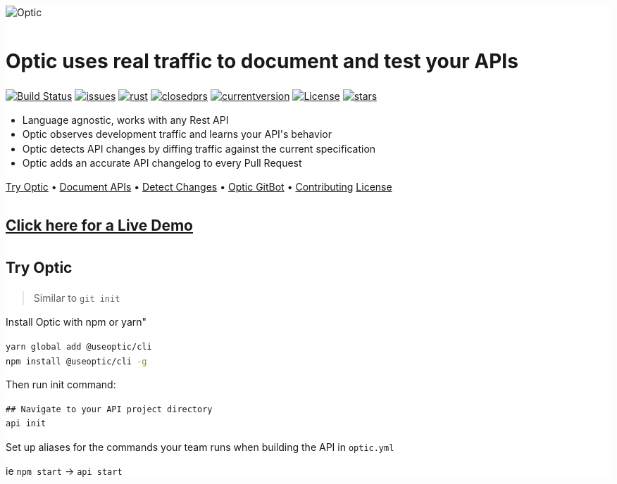 
<img src="https://raw.githubusercontent.com/opticdev/optic/develop/website/static/img/optic-svg.svg" alt="Optic">

# Optic uses real traffic to document and test your APIs
<a target="_blank" rel="noopener noreferrer" href="https://camo.githubusercontent.com/44b771b178c0e6848c3064f8684f299080b20e72fbb2d2191ea42e1d099ef9cf/68747470733a2f2f696d672e736869656c64732e696f2f6769746875622f776f726b666c6f772f7374617475732f6f707469636465762f6f707469632f52656c65617365"><img src="https://camo.githubusercontent.com/44b771b178c0e6848c3064f8684f299080b20e72fbb2d2191ea42e1d099ef9cf/68747470733a2f2f696d672e736869656c64732e696f2f6769746875622f776f726b666c6f772f7374617475732f6f707469636465762f6f707469632f52656c65617365" alt="Build Status" data-canonical-src="https://img.shields.io/github/workflow/status/opticdev/optic/Release" style="max-width:100%;"></a>
<a target="_blank" rel="noopener noreferrer" href="https://camo.githubusercontent.com/f66a8db5ca0ca0e9218434e4a00b1bb17e2c06310f6782a402181b78b45b862d/68747470733a2f2f696d672e736869656c64732e696f2f6769746875622f6973737565732f6f707469636465762f6f70746963"><img src="https://camo.githubusercontent.com/f66a8db5ca0ca0e9218434e4a00b1bb17e2c06310f6782a402181b78b45b862d/68747470733a2f2f696d672e736869656c64732e696f2f6769746875622f6973737565732f6f707469636465762f6f70746963" alt="issues" data-canonical-src="https://img.shields.io/github/issues/opticdev/optic" style="max-width:100%;"></a>
<a target="_blank" rel="noopener noreferrer" href="https://camo.githubusercontent.com/cf6c3e2c15e5eaa40af4a89b6c54d5c38e7fda513826e0edf966064702e26e9d/68747470733a2f2f696d672e736869656c64732e696f2f62616467652f727573742d76312e34392b2d626c75652e737667"><img src="https://camo.githubusercontent.com/cf6c3e2c15e5eaa40af4a89b6c54d5c38e7fda513826e0edf966064702e26e9d/68747470733a2f2f696d672e736869656c64732e696f2f62616467652f727573742d76312e34392b2d626c75652e737667" alt="rust" data-canonical-src="https://img.shields.io/badge/rust-v1.49+-blue.svg" style="max-width:100%;"></a>
<a target="_blank" rel="noopener noreferrer" href="https://camo.githubusercontent.com/13fefb2454d8ce93fe5956fabc5c01f5676712228a360d408e722edfc262218c/68747470733a2f2f696d672e736869656c64732e696f2f6769746875622f6973737565732d70722d636c6f7365642d7261772f6f707469636465762f6f70746963"><img src="https://camo.githubusercontent.com/13fefb2454d8ce93fe5956fabc5c01f5676712228a360d408e722edfc262218c/68747470733a2f2f696d672e736869656c64732e696f2f6769746875622f6973737565732d70722d636c6f7365642d7261772f6f707469636465762f6f70746963" alt="closedprs" data-canonical-src="https://img.shields.io/github/issues-pr-closed-raw/opticdev/optic" style="max-width:100%;"></a>
<a target="_blank" rel="noopener noreferrer" href="https://camo.githubusercontent.com/2854008ab57f0339342647269cd54c0b626494ea523c7a92c015e375fdcf42e5/68747470733a2f2f696d672e736869656c64732e696f2f6e706d2f762f407573656f707469632f636c69"><img src="https://camo.githubusercontent.com/2854008ab57f0339342647269cd54c0b626494ea523c7a92c015e375fdcf42e5/68747470733a2f2f696d672e736869656c64732e696f2f6e706d2f762f407573656f707469632f636c69" alt="currentversion" data-canonical-src="https://img.shields.io/npm/v/@useoptic/cli" style="max-width:100%;"></a>
<a href="https://opensource.org/licenses/MIT" rel="nofollow"><img src="https://camo.githubusercontent.com/83d3746e5881c1867665223424263d8e604df233d0a11aae0813e0414d433943/68747470733a2f2f696d672e736869656c64732e696f2f62616467652f6c6963656e73652d4d49542d626c75652e737667" alt="License" data-canonical-src="https://img.shields.io/badge/license-MIT-blue.svg" style="max-width:100%;"></a>
<a target="_blank" rel="noopener noreferrer" href="https://camo.githubusercontent.com/80740ef555feafeb5b1d3da8a726bb549f12e2994c7077042a406d036de8500a/68747470733a2f2f696d672e736869656c64732e696f2f6769746875622f73746172732f6f707469636465762f6f707469633f7374796c653d736f6369616c"><img src="https://camo.githubusercontent.com/80740ef555feafeb5b1d3da8a726bb549f12e2994c7077042a406d036de8500a/68747470733a2f2f696d672e736869656c64732e696f2f6769746875622f73746172732f6f707469636465762f6f707469633f7374796c653d736f6369616c" alt="stars" data-canonical-src="https://img.shields.io/github/stars/opticdev/optic?style=social" style="max-width:100%;"></a>
<br/>

- Language agnostic, works with any Rest API
- Optic observes development traffic and learns your API's behavior
- Optic detects API changes by diffing traffic against the current specification
- Optic adds an accurate API changelog to every Pull Request


<p>
  <a href="#try-optic">Try Optic</a> •
  <a href="#document-your-api-using-real-traffic">Document APIs</a> •
  <a href="#detect-api-changes">Detect Changes</a> •
  <a href="#an-api-changelog-in-every-pr">Optic GitBot</a> •
  <a href="#contributors-">Contributing</a>
  <a href="#license">License</a>
</p>

## [Click here for a Live Demo](https://useoptic.com/docs/demo)

## Try Optic
> Similar to `git init`

Install Optic with npm or yarn"

```bash
yarn global add @useoptic/cli
npm install @useoptic/cli -g
```
Then run init command:
```
## Navigate to your API project directory
api init
```
Set up aliases for the commands your team runs when building the API in `optic.yml`

ie `npm start` -> `api start`
